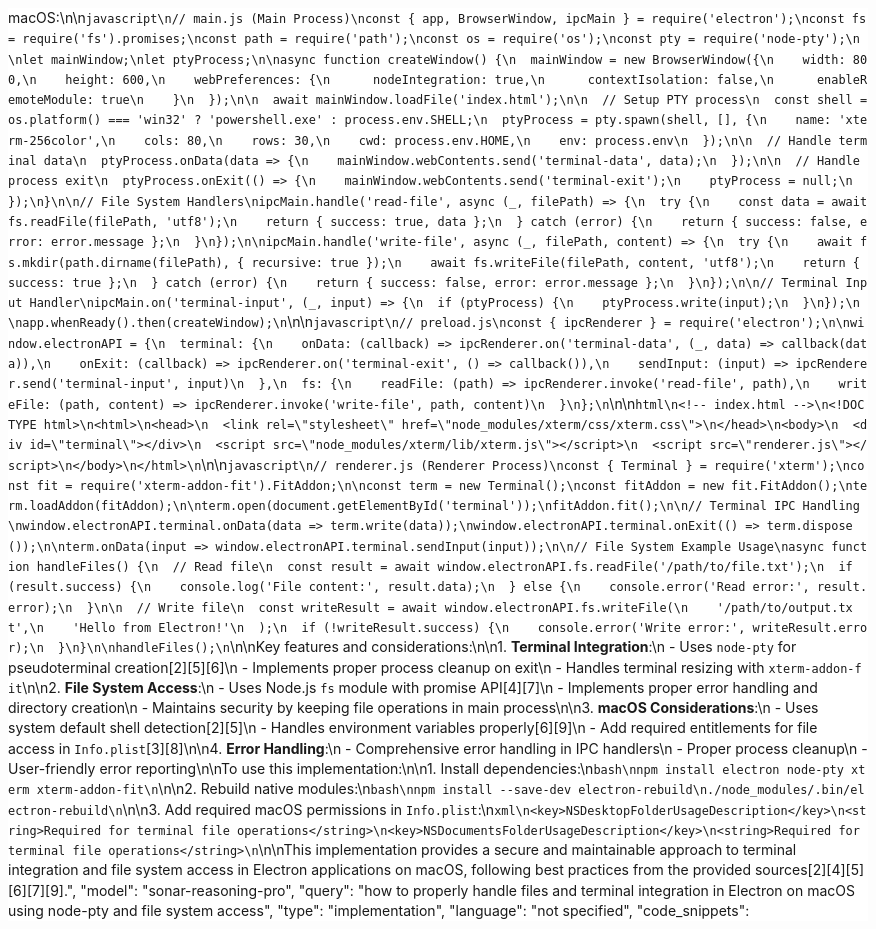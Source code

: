 macOS:\n\n```javascript\n// main.js (Main Process)\nconst { app, BrowserWindow, ipcMain } = require('electron');\nconst fs = require('fs').promises;\nconst path = require('path');\nconst os = require('os');\nconst pty = require('node-pty');\n\nlet mainWindow;\nlet ptyProcess;\n\nasync function createWindow() {\n  mainWindow = new BrowserWindow({\n    width: 800,\n    height: 600,\n    webPreferences: {\n      nodeIntegration: true,\n      contextIsolation: false,\n      enableRemoteModule: true\n    }\n  });\n\n  await mainWindow.loadFile('index.html');\n\n  // Setup PTY process\n  const shell = os.platform() === 'win32' ? 'powershell.exe' : process.env.SHELL;\n  ptyProcess = pty.spawn(shell, [], {\n    name: 'xterm-256color',\n    cols: 80,\n    rows: 30,\n    cwd: process.env.HOME,\n    env: process.env\n  });\n\n  // Handle terminal data\n  ptyProcess.onData(data => {\n    mainWindow.webContents.send('terminal-data', data);\n  });\n\n  // Handle process exit\n  ptyProcess.onExit(() => {\n    mainWindow.webContents.send('terminal-exit');\n    ptyProcess = null;\n  });\n}\n\n// File System Handlers\nipcMain.handle('read-file', async (_, filePath) => {\n  try {\n    const data = await fs.readFile(filePath, 'utf8');\n    return { success: true, data };\n  } catch (error) {\n    return { success: false, error: error.message };\n  }\n});\n\nipcMain.handle('write-file', async (_, filePath, content) => {\n  try {\n    await fs.mkdir(path.dirname(filePath), { recursive: true });\n    await fs.writeFile(filePath, content, 'utf8');\n    return { success: true };\n  } catch (error) {\n    return { success: false, error: error.message };\n  }\n});\n\n// Terminal Input Handler\nipcMain.on('terminal-input', (_, input) => {\n  if (ptyProcess) {\n    ptyProcess.write(input);\n  }\n});\n\napp.whenReady().then(createWindow);\n```\n\n```javascript\n// preload.js\nconst { ipcRenderer } = require('electron');\n\nwindow.electronAPI = {\n  terminal: {\n    onData: (callback) => ipcRenderer.on('terminal-data', (_, data) => callback(data)),\n    onExit: (callback) => ipcRenderer.on('terminal-exit', () => callback()),\n    sendInput: (input) => ipcRenderer.send('terminal-input', input)\n  },\n  fs: {\n    readFile: (path) => ipcRenderer.invoke('read-file', path),\n    writeFile: (path, content) => ipcRenderer.invoke('write-file', path, content)\n  }\n};\n```\n\n```html\n<!-- index.html -->\n<!DOCTYPE html>\n<html>\n<head>\n  <link rel=\"stylesheet\" href=\"node_modules/xterm/css/xterm.css\">\n</head>\n<body>\n  <div id=\"terminal\"></div>\n  <script src=\"node_modules/xterm/lib/xterm.js\"></script>\n  <script src=\"renderer.js\"></script>\n</body>\n</html>\n```\n\n```javascript\n// renderer.js (Renderer Process)\nconst { Terminal } = require('xterm');\nconst fit = require('xterm-addon-fit').FitAddon;\n\nconst term = new Terminal();\nconst fitAddon = new fit.FitAddon();\nterm.loadAddon(fitAddon);\n\nterm.open(document.getElementById('terminal'));\nfitAddon.fit();\n\n// Terminal IPC Handling\nwindow.electronAPI.terminal.onData(data => term.write(data));\nwindow.electronAPI.terminal.onExit(() => term.dispose());\n\nterm.onData(input => window.electronAPI.terminal.sendInput(input));\n\n// File System Example Usage\nasync function handleFiles() {\n  // Read file\n  const result = await window.electronAPI.fs.readFile('/path/to/file.txt');\n  if (result.success) {\n    console.log('File content:', result.data);\n  } else {\n    console.error('Read error:', result.error);\n  }\n\n  // Write file\n  const writeResult = await window.electronAPI.fs.writeFile(\n    '/path/to/output.txt',\n    'Hello from Electron!'\n  );\n  if (!writeResult.success) {\n    console.error('Write error:', writeResult.error);\n  }\n}\n\nhandleFiles();\n```\n\nKey features and considerations:\n\n1. **Terminal Integration**:\n   - Uses `node-pty` for pseudoterminal creation[2][5][6]\n   - Implements proper process cleanup on exit\n   - Handles terminal resizing with `xterm-addon-fit`\n\n2. **File System Access**:\n   - Uses Node.js `fs` module with promise API[4][7]\n   - Implements proper error handling and directory creation\n   - Maintains security by keeping file operations in main process\n\n3. **macOS Considerations**:\n   - Uses system default shell detection[2][5]\n   - Handles environment variables properly[6][9]\n   - Add required entitlements for file access in `Info.plist`[3][8]\n\n4. **Error Handling**:\n   - Comprehensive error handling in IPC handlers\n   - Proper process cleanup\n   - User-friendly error reporting\n\nTo use this implementation:\n\n1. Install dependencies:\n```bash\nnpm install electron node-pty xterm xterm-addon-fit\n```\n\n2. Rebuild native modules:\n```bash\nnpm install --save-dev electron-rebuild\n./node_modules/.bin/electron-rebuild\n```\n\n3. Add required macOS permissions in `Info.plist`:\n```xml\n<key>NSDesktopFolderUsageDescription</key>\n<string>Required for terminal file operations</string>\n<key>NSDocumentsFolderUsageDescription</key>\n<string>Required for terminal file operations</string>\n```\n\nThis implementation provides a secure and maintainable approach to terminal integration and file system access in Electron applications on macOS, following best practices from the provided sources[2][4][5][6][7][9].", "model": "sonar-reasoning-pro", "query": "how to properly handle files and terminal integration in Electron on macOS using node-pty and file system access", "type": "implementation", "language": "not specified", "code_snippets":